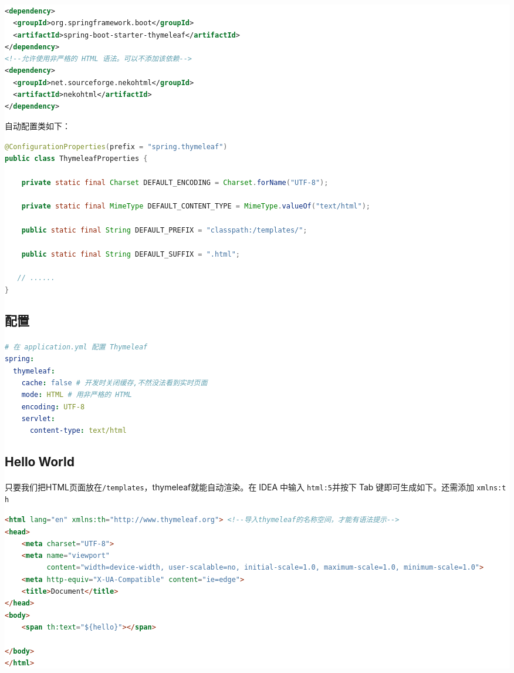 ```xml
<dependency>
  <groupId>org.springframework.boot</groupId>
  <artifactId>spring-boot-starter-thymeleaf</artifactId>
</dependency>
<!--允许使用非严格的 HTML 语法。可以不添加该依赖-->
<dependency>
  <groupId>net.sourceforge.nekohtml</groupId>
  <artifactId>nekohtml</artifactId>
</dependency>
```

自动配置类如下：

```java
@ConfigurationProperties(prefix = "spring.thymeleaf")
public class ThymeleafProperties {

    private static final Charset DEFAULT_ENCODING = Charset.forName("UTF-8");

    private static final MimeType DEFAULT_CONTENT_TYPE = MimeType.valueOf("text/html");

    public static final String DEFAULT_PREFIX = "classpath:/templates/";

    public static final String DEFAULT_SUFFIX = ".html";
		
   // ......
}
```

## 配置

```yaml
# 在 application.yml 配置 Thymeleaf
spring:
  thymeleaf:
    cache: false # 开发时关闭缓存,不然没法看到实时页面
    mode: HTML # 用非严格的 HTML
    encoding: UTF-8
    servlet:
      content-type: text/html
```



## Hello World

只要我们把HTML页面放在`/templates`，thymeleaf就能自动渲染。在 IDEA 中输入 `html:5`并按下 Tab 键即可生成如下。还需添加 `xmlns:th`

```html
<html lang="en" xmlns:th="http://www.thymeleaf.org"> <!--导入thymeleaf的名称空间，才能有语法提示-->
<head>
    <meta charset="UTF-8">
    <meta name="viewport"
          content="width=device-width, user-scalable=no, initial-scale=1.0, maximum-scale=1.0, minimum-scale=1.0">
    <meta http-equiv="X-UA-Compatible" content="ie=edge">
    <title>Document</title>
</head>
<body>
    <span th:text="${hello}"></span>

</body>
</html>
```
